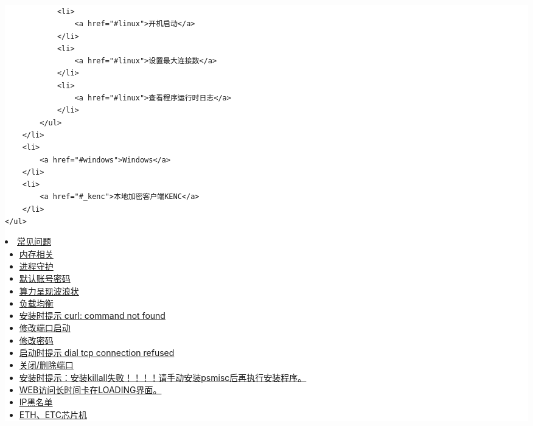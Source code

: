                 <li>
                    <a href="#linux">开机启动</a>
                </li>
                <li>
                    <a href="#linux">设置最大连接数</a>
                </li>
                <li>
                    <a href="#linux">查看程序运行时日志</a>
                </li>
            </ul>
        </li>
        <li>
            <a href="#windows">Windows</a>
        </li>
        <li>
            <a href="#_kenc">本地加密客户端KENC</a>
        </li>
    </ul>
</li>
<li>
    <a href="#about">常见问题</a>
    <ul>
        <li>
            <a href="#q15">内存相关</a>
        </li>
        <li>
            <a href="#q0">进程守护</a>
        </li>
        <li>
            <a href="#q1">默认账号密码</a>
        </li>
        <li>
            <a href="#q1">算力呈现波浪状</a>
        </li>
        <li>
            <a href="#q2">负载均衡</a>
        </li>
        <li>
            <a href="#q3">安装时提示 curl: command not found</a>
        </li>
        <li>
            <a href="#q4">修改端口启动</a>
        </li>
        <li>
            <a href="#q5">修改密码</a>
        </li>
        <li>
            <a href="#q6">启动时提示 dial tcp connection refused</a>
        </li>
        <li>
            <a href="#q7">关闭/删除端口</a>
        </li>
        <li>
            <a href="#q8">安装时提示：安装killall失败！！！！请手动安装psmisc后再执行安装程序。</a>
        </li>
        <li>
            <a href="#q9">WEB访问长时间卡在LOADING界面。</a>
        </li>
        <li>
            <a href="#q11">IP黑名单</a>
        </li>
        <li>
            <a href="#q12">ETH、ETC芯片机</a>
        </li>